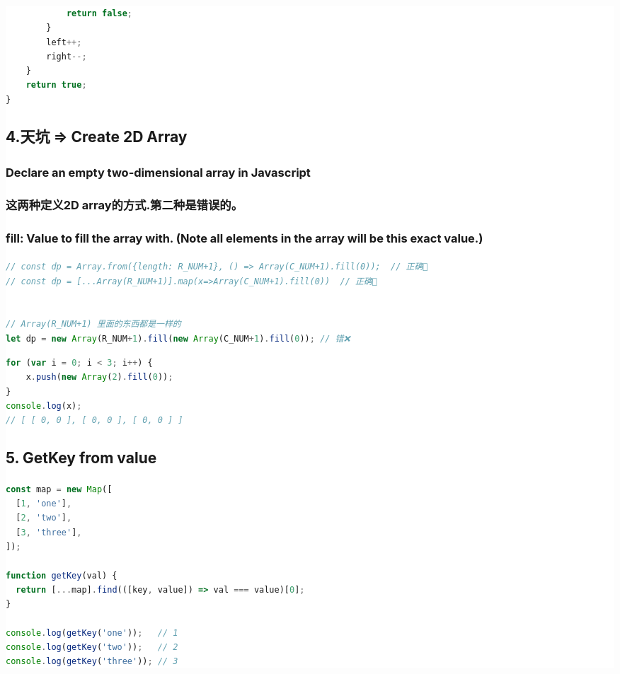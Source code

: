 ```javascript
            return false;
        }
        left++;
        right--;
    }
    return true;
}
```

## 4.天坑 => Create 2D Array

### Declare an empty two-dimensional array in Javascript

### 这两种定义2D array的方式.第二种是错误的。

### fill: Value to fill the array with. (Note all elements in the array will be this exact value.)

```javascript
// const dp = Array.from({length: R_NUM+1}, () => Array(C_NUM+1).fill(0));  // 正确🙆
// const dp = [...Array(R_NUM+1)].map(x=>Array(C_NUM+1).fill(0))  // 正确🙆


// Array(R_NUM+1) 里面的东西都是一样的 
let dp = new Array(R_NUM+1).fill(new Array(C_NUM+1).fill(0)); // 错❌
```

```javascript
for (var i = 0; i < 3; i++) {
    x.push(new Array(2).fill(0));
}
console.log(x);
// [ [ 0, 0 ], [ 0, 0 ], [ 0, 0 ] ]
```
## 5. GetKey from value

```javascript
const map = new Map([
  [1, 'one'],
  [2, 'two'],
  [3, 'three'],
]);

function getKey(val) {
  return [...map].find(([key, value]) => val === value)[0];
}

console.log(getKey('one'));   // 1
console.log(getKey('two'));   // 2
console.log(getKey('three')); // 3
```
